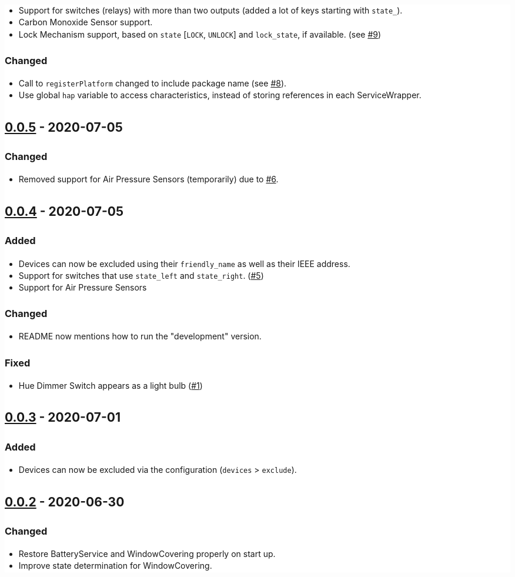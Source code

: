 - Support for switches (relays) with more than two outputs (added a lot of keys starting with `state_`).
- Carbon Monoxide Sensor support.
- Lock Mechanism support, based on `state` [`LOCK`, `UNLOCK`] and `lock_state`, if available. (see [#9](https://github.com/itavero/homebridge-z2m/issues/9))

### Changed

- Call to `registerPlatform` changed to include package name (see [#8](https://github.com/itavero/homebridge-z2m/issues/8)).
- Use global `hap` variable to access characteristics, instead of storing references in each ServiceWrapper.

## [0.0.5][] - 2020-07-05

### Changed

- Removed support for Air Pressure Sensors (temporarily) due to [#6](https://github.com/itavero/homebridge-z2m/issues/6).

## [0.0.4][] - 2020-07-05

### Added

- Devices can now be excluded using their `friendly_name` as well as their IEEE address.
- Support for switches that use `state_left` and `state_right`. ([#5](https://github.com/itavero/homebridge-z2m/issues/5))
- Support for Air Pressure Sensors

### Changed

- README now mentions how to run the "development" version.

### Fixed

- Hue Dimmer Switch appears as a light bulb ([#1](https://github.com/itavero/homebridge-z2m/issues/1))

## [0.0.3][] - 2020-07-01

### Added

- Devices can now be excluded via the configuration (`devices` > `exclude`).

## [0.0.2][] - 2020-06-30

### Changed

- Restore BatteryService and WindowCovering properly on start up.
- Improve state determination for WindowCovering.


[unreleased]: https://github.com/itavero/homebridge-z2m/compare/v1.11.0-beta.7...HEAD
[1.11.0-beta.7]: https://github.com/itavero/homebridge-z2m/compare/v1.11.0-beta.6...v1.11.0-beta.7
[1.11.0-beta.6]: https://github.com/itavero/homebridge-z2m/compare/v1.11.0-beta.5...v1.11.0-beta.6
[1.11.0-beta.5]: https://github.com/itavero/homebridge-z2m/compare/v1.11.0-beta.4...v1.11.0-beta.5
[1.11.0-beta.4]: https://github.com/itavero/homebridge-z2m/compare/v1.11.0-beta.3...v1.11.0-beta.4
[1.11.0-beta.3]: https://github.com/itavero/homebridge-z2m/compare/v1.11.0-beta.2...v1.11.0-beta.3
[1.11.0-beta.2]: https://github.com/itavero/homebridge-z2m/compare/v1.11.0-beta.1...v1.11.0-beta.2
[1.11.0-beta.1]: https://github.com/itavero/homebridge-z2m/compare/v1.11.0-beta.0...v1.11.0-beta.1
[1.9.2]: https://github.com/itavero/homebridge-z2m/compare/v1.9.1...v1.9.2
[1.9.1]: https://github.com/itavero/homebridge-z2m/compare/v1.9.0...v1.9.1
[1.9.0]: https://github.com/itavero/homebridge-z2m/compare/v1.8.0...v1.9.0
[1.8.0]: https://github.com/itavero/homebridge-z2m/compare/v1.7.0...v1.8.0
[1.7.0]: https://github.com/itavero/homebridge-z2m/compare/v1.7.0-rc.1...v1.7.0
[1.7.0-rc.1]: https://github.com/itavero/homebridge-z2m/compare/v1.6.2...v1.7.0-rc.1
[1.6.2]: https://github.com/itavero/homebridge-z2m/compare/v1.6.1...v1.6.2
[1.6.1]: https://github.com/itavero/homebridge-z2m/compare/v1.6.0...v1.6.1
[1.6.0]: https://github.com/itavero/homebridge-z2m/compare/v1.5.0...v1.6.0
[1.5.0]: https://github.com/itavero/homebridge-z2m/compare/v1.4.0...v1.5.0
[1.4.0]: https://github.com/itavero/homebridge-z2m/compare/v1.3.0...v1.4.0
[1.3.0]: https://github.com/itavero/homebridge-z2m/compare/v1.2.0...v1.3.0
[1.2.0]: https://github.com/itavero/homebridge-z2m/compare/v1.1.3...v1.2.0
[1.1.3]: https://github.com/itavero/homebridge-z2m/compare/v1.1.2...v1.1.3
[1.1.2]: https://github.com/itavero/homebridge-z2m/compare/v1.1.1...v1.1.2
[1.1.1]: https://github.com/itavero/homebridge-z2m/compare/v1.1.0...v1.1.1
[1.1.0]: https://github.com/itavero/homebridge-z2m/compare/v1.1.0-beta.4...v1.1.0
[1.1.0-beta.4]: https://github.com/itavero/homebridge-z2m/compare/v1.1.0-beta.3...v1.1.0-beta.4
[1.1.0-beta.3]: https://github.com/itavero/homebridge-z2m/compare/v1.1.0-beta.2...v1.1.0-beta.3
[1.1.0-beta.2]: https://github.com/itavero/homebridge-z2m/compare/v1.1.0-beta.1...v1.1.0-beta.2
[1.1.0-beta.1]: https://github.com/itavero/homebridge-z2m/compare/v1.1.0-beta.0...v1.1.0-beta.1
[1.1.0-beta.0]: https://github.com/itavero/homebridge-z2m/compare/v1.0.2...v1.1.0-beta.0
[1.0.2]: https://github.com/itavero/homebridge-z2m/compare/v1.0.1...v1.0.2
[1.0.1]: https://github.com/itavero/homebridge-z2m/compare/v1.0.0...v1.0.1
[1.0.0]: https://github.com/itavero/homebridge-z2m/compare/v0.0.10...v1.0.0
[0.0.10]: https://github.com/itavero/homebridge-z2m/compare/v0.0.9...v0.0.10
[0.0.9]: https://github.com/itavero/homebridge-z2m/compare/v0.0.8...v0.0.9
[0.0.8]: https://github.com/itavero/homebridge-z2m/compare/v0.0.7...v0.0.8
[0.0.7]: https://github.com/itavero/homebridge-z2m/compare/v0.0.6...v0.0.7
[0.0.6]: https://github.com/itavero/homebridge-z2m/compare/v0.0.5...v0.0.6
[0.0.5]: https://github.com/itavero/homebridge-z2m/compare/v0.0.4...v0.0.5
[0.0.4]: https://github.com/itavero/homebridge-z2m/compare/v0.0.3...v0.0.4
[0.0.3]: https://github.com/itavero/homebridge-z2m/compare/v0.0.2...v0.0.3
[0.0.2]: https://github.com/itavero/homebridge-z2m/tree/v0.0.2
